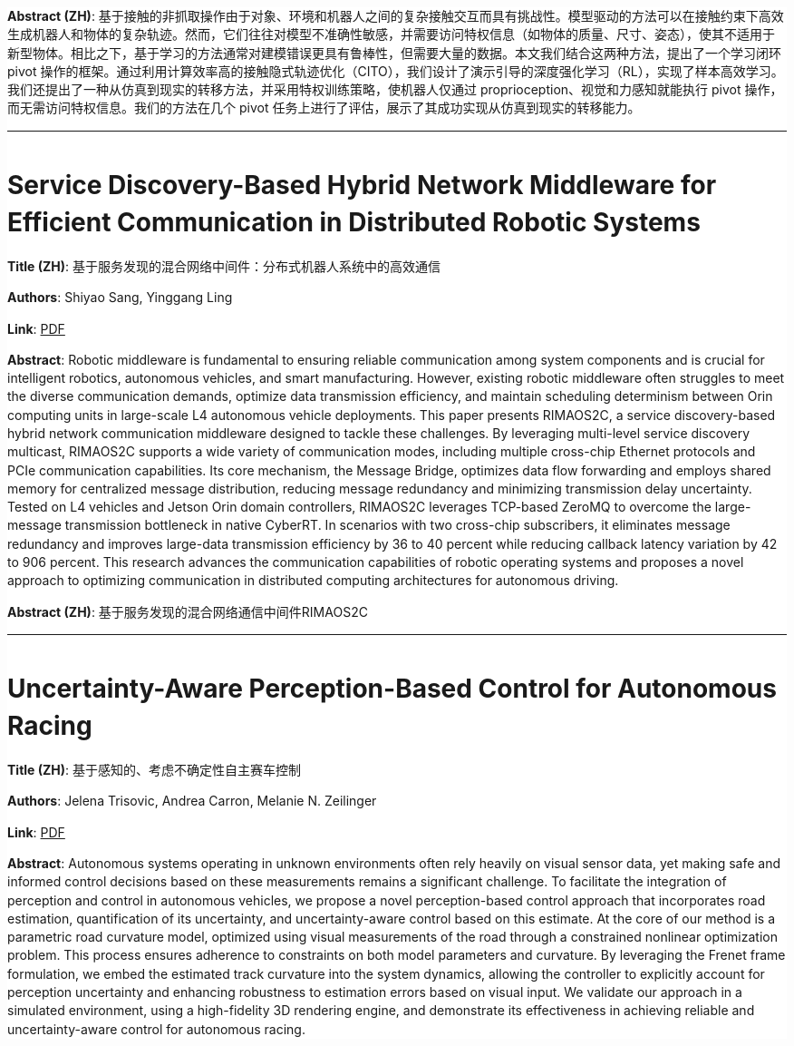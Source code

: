 **Abstract (ZH)**: 基于接触的非抓取操作由于对象、环境和机器人之间的复杂接触交互而具有挑战性。模型驱动的方法可以在接触约束下高效生成机器人和物体的复杂轨迹。然而，它们往往对模型不准确性敏感，并需要访问特权信息（如物体的质量、尺寸、姿态），使其不适用于新型物体。相比之下，基于学习的方法通常对建模错误更具有鲁棒性，但需要大量的数据。本文我们结合这两种方法，提出了一个学习闭环 pivot 操作的框架。通过利用计算效率高的接触隐式轨迹优化（CITO），我们设计了演示引导的深度强化学习（RL），实现了样本高效学习。我们还提出了一种从仿真到现实的转移方法，并采用特权训练策略，使机器人仅通过 proprioception、视觉和力感知就能执行 pivot 操作，而无需访问特权信息。我们的方法在几个 pivot 任务上进行了评估，展示了其成功实现从仿真到现实的转移能力。 

---
# Service Discovery-Based Hybrid Network Middleware for Efficient Communication in Distributed Robotic Systems 

**Title (ZH)**: 基于服务发现的混合网络中间件：分布式机器人系统中的高效通信 

**Authors**: Shiyao Sang, Yinggang Ling  

**Link**: [PDF](https://arxiv.org/pdf/2508.00947)  

**Abstract**: Robotic middleware is fundamental to ensuring reliable communication among system components and is crucial for intelligent robotics, autonomous vehicles, and smart manufacturing. However, existing robotic middleware often struggles to meet the diverse communication demands, optimize data transmission efficiency, and maintain scheduling determinism between Orin computing units in large-scale L4 autonomous vehicle deployments. This paper presents RIMAOS2C, a service discovery-based hybrid network communication middleware designed to tackle these challenges. By leveraging multi-level service discovery multicast, RIMAOS2C supports a wide variety of communication modes, including multiple cross-chip Ethernet protocols and PCIe communication capabilities. Its core mechanism, the Message Bridge, optimizes data flow forwarding and employs shared memory for centralized message distribution, reducing message redundancy and minimizing transmission delay uncertainty. Tested on L4 vehicles and Jetson Orin domain controllers, RIMAOS2C leverages TCP-based ZeroMQ to overcome the large-message transmission bottleneck in native CyberRT. In scenarios with two cross-chip subscribers, it eliminates message redundancy and improves large-data transmission efficiency by 36 to 40 percent while reducing callback latency variation by 42 to 906 percent. This research advances the communication capabilities of robotic operating systems and proposes a novel approach to optimizing communication in distributed computing architectures for autonomous driving. 

**Abstract (ZH)**: 基于服务发现的混合网络通信中间件RIMAOS2C 

---
# Uncertainty-Aware Perception-Based Control for Autonomous Racing 

**Title (ZH)**: 基于感知的、考虑不确定性自主赛车控制 

**Authors**: Jelena Trisovic, Andrea Carron, Melanie N. Zeilinger  

**Link**: [PDF](https://arxiv.org/pdf/2508.02494)  

**Abstract**: Autonomous systems operating in unknown environments often rely heavily on visual sensor data, yet making safe and informed control decisions based on these measurements remains a significant challenge. To facilitate the integration of perception and control in autonomous vehicles, we propose a novel perception-based control approach that incorporates road estimation, quantification of its uncertainty, and uncertainty-aware control based on this estimate. At the core of our method is a parametric road curvature model, optimized using visual measurements of the road through a constrained nonlinear optimization problem. This process ensures adherence to constraints on both model parameters and curvature. By leveraging the Frenet frame formulation, we embed the estimated track curvature into the system dynamics, allowing the controller to explicitly account for perception uncertainty and enhancing robustness to estimation errors based on visual input. We validate our approach in a simulated environment, using a high-fidelity 3D rendering engine, and demonstrate its effectiveness in achieving reliable and uncertainty-aware control for autonomous racing. 
